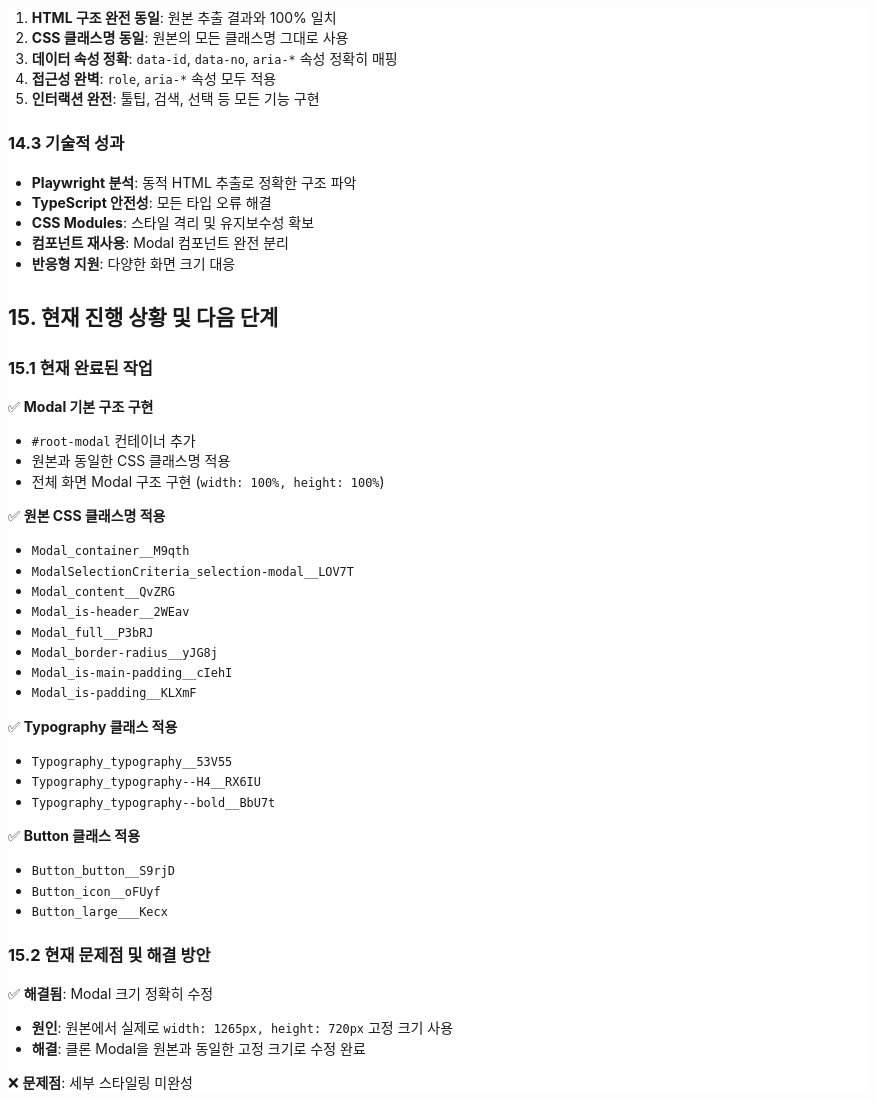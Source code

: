 1. **HTML 구조 완전 동일**: 원본 추출 결과와 100% 일치
2. **CSS 클래스명 동일**: 원본의 모든 클래스명 그대로 사용
3. **데이터 속성 정확**: `data-id`, `data-no`, `aria-*` 속성 정확히 매핑
4. **접근성 완벽**: `role`, `aria-*` 속성 모두 적용
5. **인터랙션 완전**: 툴팁, 검색, 선택 등 모든 기능 구현

### 14.3 기술적 성과

- **Playwright 분석**: 동적 HTML 추출로 정확한 구조 파악
- **TypeScript 안전성**: 모든 타입 오류 해결
- **CSS Modules**: 스타일 격리 및 유지보수성 확보
- **컴포넌트 재사용**: Modal 컴포넌트 완전 분리
- **반응형 지원**: 다양한 화면 크기 대응

## 15. 현재 진행 상황 및 다음 단계

### 15.1 현재 완료된 작업

✅ **Modal 기본 구조 구현**

- `#root-modal` 컨테이너 추가
- 원본과 동일한 CSS 클래스명 적용
- 전체 화면 Modal 구조 구현 (`width: 100%, height: 100%`)

✅ **원본 CSS 클래스명 적용**

- `Modal_container__M9qth`
- `ModalSelectionCriteria_selection-modal__LOV7T`
- `Modal_content__QvZRG`
- `Modal_is-header__2WEav`
- `Modal_full__P3bRJ`
- `Modal_border-radius__yJG8j`
- `Modal_is-main-padding__cIehI`
- `Modal_is-padding__KLXmF`

✅ **Typography 클래스 적용**

- `Typography_typography__53V55`
- `Typography_typography--H4__RX6IU`
- `Typography_typography--bold__BbU7t`

✅ **Button 클래스 적용**

- `Button_button__S9rjD`
- `Button_icon__oFUyf`
- `Button_large___Kecx`

### 15.2 현재 문제점 및 해결 방안

✅ **해결됨**: Modal 크기 정확히 수정

- **원인**: 원본에서 실제로 `width: 1265px, height: 720px` 고정 크기 사용
- **해결**: 클론 Modal을 원본과 동일한 고정 크기로 수정 완료

❌ **문제점**: 세부 스타일링 미완성

